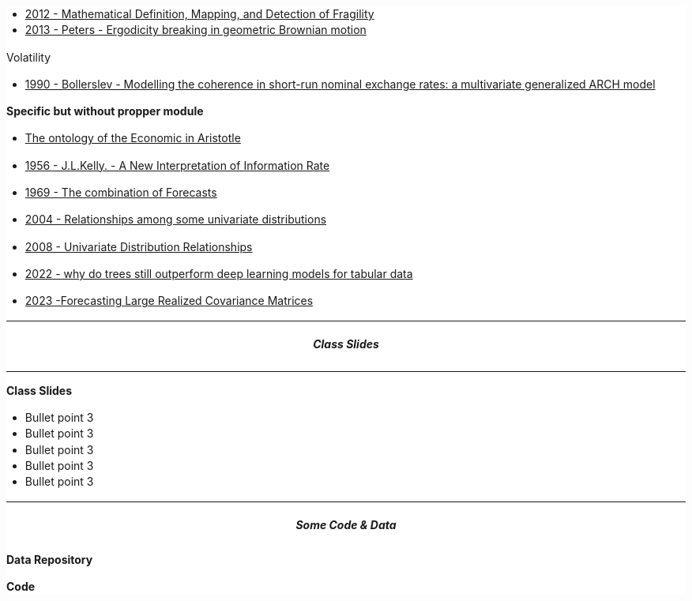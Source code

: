 - [2012 - Mathematical Definition, Mapping, and Detection of Fragility](/public/papers/T8_-_2012_-_Mathematical_Definition,_Mapping,_and_Detection_of_Fragility.pdf)
- [2013 - Peters - Ergodicity breaking in geometric Brownian motion](/public/papers/T8_-_2013_-_Peters_-_Ergodicity_breaking_in_geometric_Brownian_motion.pdf)



Volatility
- [1990 - Bollerslev - Modelling the coherence in short-run nominal exchange rates: a multivariate generalized ARCH model](/public/papers/T9_-_MODELOS_GARCH_-_PAPER_INICIAL.pdf)

**Specific but without propper module**
- [The ontology of the Economic in Aristotle](/public/papers/T0_-_x_-The_ontology_of_the_Economic_in_Aristotle.pdf)

- [1956 - J.L.Kelly. - A New Interpretation of Information Rate](/public/papers/T0_-_1956_-_J.L.Kelly._-_A_New_Interpretation_of_Information_Rate.pdf)

- [1969 - The combination of Forecasts](/public/papers/T7_-_1969_-_The_combination_of_Forecasts.pdf)

- [2004 - Relationships among some univariate distributions](/public/papers/T0_-_2004_-_Relationships_among_some_univariate_distributions.pdf)
- [2008 - Univariate Distribution Relationships](/public/papers/T0_-_2008_-_Univariate_Distribution_Relationships.pdf)

- [2022 - why do trees still outperform deep learning models for tabular data](/public/papers/T7_-_2022_-_why_do_trees_still_outperform_deep_learning_models_for_tabular_data.pdf)
- [2023 -Forecasting Large Realized Covariance Matrices](/public/papers/T7_-_2023_-Forecasting_Large_Realized_Covariance_Matrices.pdf)



---
##### <center> Class Slides </center>
---


**Class Slides**

- Bullet point 3
- Bullet point 3
- Bullet point 3
- Bullet point 3
- Bullet point 3

---
##### <center> Some Code & Data </center>


**Data Repository**

**Code**





